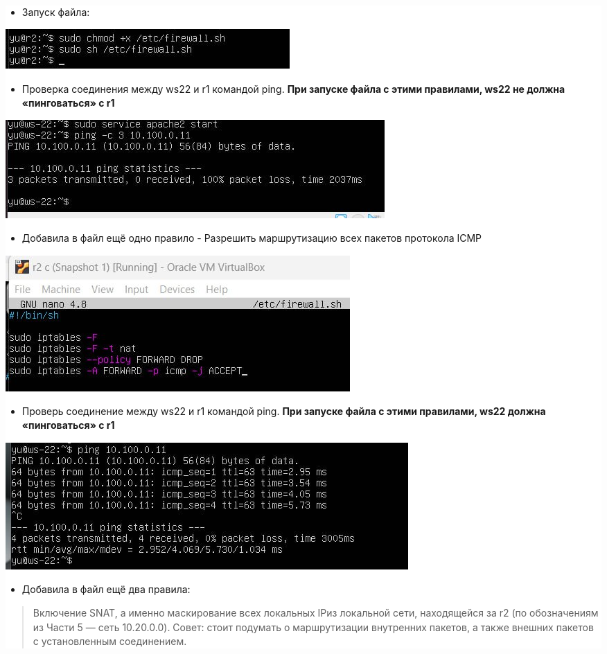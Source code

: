 - Запуск файла:

![mcedit_exit](image/p7%20firewall%20start.jpeg)

- Проверка соединения между ws22 и r1 командой ping.
**При запуске файла с этими правилами, ws22 не должна «пинговаться» с r1**

![no_save](image/p7%20not%20ping.jpeg)

- Добавила в файл ещё одно правило  - Разрешить маршрутизацию всех пакетов протокола ICMP

![vim](image/p7%20iptabl%20icmp.jpeg)

- Проверь соединение между ws22 и r1 командой ping.
**При запуске файла с этими правилами, ws22 должна «пинговаться» с r1**

![check_mcedit](image/p7%20ping.jpeg)

- Добавила в файл ещё два правила:

> Включение SNAT, а именно маскирование всех локальных IPиз локальной сети, находящейся за r2 (по обозначениям из Части 5 — сеть 10.20.0.0).
Совет: стоит подумать о маршрутизации внутренних пакетов, а также внешних пакетов с установленным соединением.
